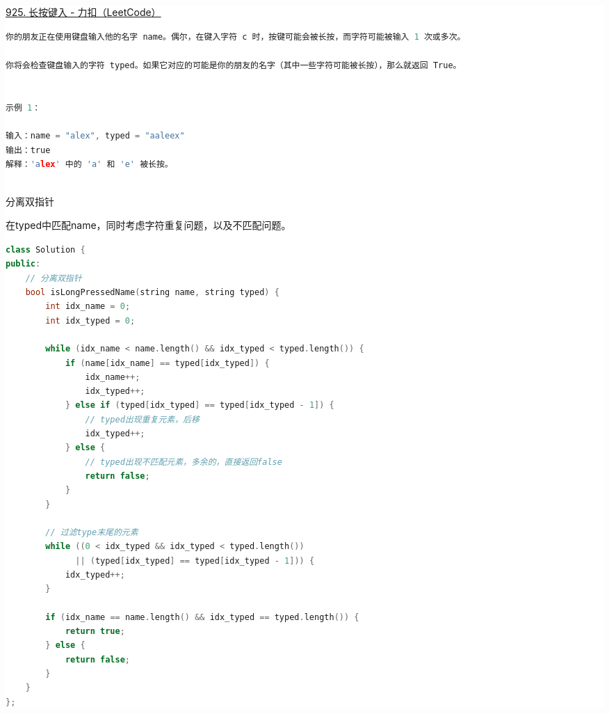 [925. 长按键入 - 力扣（LeetCode）](https://leetcode.cn/problems/long-pressed-name/description/ "925. 长按键入 - 力扣（LeetCode）")

```cpp
你的朋友正在使用键盘输入他的名字 name。偶尔，在键入字符 c 时，按键可能会被长按，而字符可能被输入 1 次或多次。

你将会检查键盘输入的字符 typed。如果它对应的可能是你的朋友的名字（其中一些字符可能被长按），那么就返回 True。


示例 1：

输入：name = "alex", typed = "aaleex"
输出：true
解释：'alex' 中的 'a' 和 'e' 被长按。



```

分离双指针

在typed中匹配name，同时考虑字符重复问题，以及不匹配问题。

```cpp
class Solution {
public:
    // 分离双指针
    bool isLongPressedName(string name, string typed) {
        int idx_name = 0;
        int idx_typed = 0;

        while (idx_name < name.length() && idx_typed < typed.length()) {
            if (name[idx_name] == typed[idx_typed]) {
                idx_name++;
                idx_typed++;
            } else if (typed[idx_typed] == typed[idx_typed - 1]) {
                // typed出现重复元素，后移
                idx_typed++;
            } else {
                // typed出现不匹配元素，多余的，直接返回false
                return false;
            }
        }

        // 过滤type末尾的元素
        while ((0 < idx_typed && idx_typed < typed.length())
              || (typed[idx_typed] == typed[idx_typed - 1])) {
            idx_typed++;
        }

        if (idx_name == name.length() && idx_typed == typed.length()) {
            return true;
        } else {
            return false;
        }
    }
};
```
